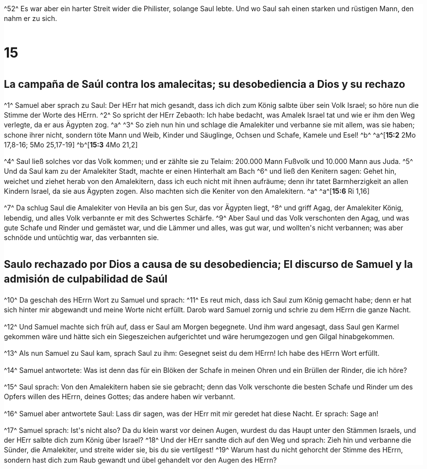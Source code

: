 ^52^ Es war aber ein harter Streit wider die Philister, solange Saul lebte. Und wo Saul sah einen starken und rüstigen Mann, den nahm er zu sich.

# 15
## La campaña de Saúl contra los amalecitas; su desobediencia a Dios y su rechazo
^1^ Samuel aber sprach zu Saul: Der HErr hat mich gesandt, dass ich dich zum König salbte über sein Volk Israel; so höre nun die Stimme der Worte des HErrn. ^2^ So spricht der HErr Zebaoth: Ich habe bedacht, was Amalek Israel tat und wie er ihm den Weg verlegte, da er aus Ägypten zog. ^a^ ^3^ So zieh nun hin und schlage die Amalekiter und verbanne sie mit allem, was sie haben; schone ihrer nicht, sondern töte Mann und Weib, Kinder und Säuglinge, Ochsen und Schafe, Kamele und Esel! ^b^ 
^a^[**15:2** 2Mo 17,8-16; 5Mo 25,17-19] ^b^[**15:3** 4Mo 21,2]

^4^ Saul ließ solches vor das Volk kommen; und er zählte sie zu Telaim: 200.000 Mann Fußvolk und 10.000 Mann aus Juda. ^5^ Und da Saul kam zu der Amalekiter Stadt, machte er einen Hinterhalt am Bach ^6^ und ließ den Kenitern sagen: Gehet hin, weichet und ziehet herab von den Amalekitern, dass ich euch nicht mit ihnen aufräume; denn ihr tatet Barmherzigkeit an allen Kindern Israel, da sie aus Ägypten zogen. Also machten sich die Keniter von den Amalekitern. ^a^ 
^a^[**15:6** Ri 1,16]

^7^ Da schlug Saul die Amalekiter von Hevila an bis gen Sur, das vor Ägypten liegt, ^8^ und griff Agag, der Amalekiter König, lebendig, und alles Volk verbannte er mit des Schwertes Schärfe. ^9^ Aber Saul und das Volk verschonten den Agag, und was gute Schafe und Rinder und gemästet war, und die Lämmer und alles, was gut war, und wollten's nicht verbannen; was aber schnöde und untüchtig war, das verbannten sie. 

## Saulo rechazado por Dios a causa de su desobediencia; El discurso de Samuel y la admisión de culpabilidad de Saúl
^10^ Da geschah des HErrn Wort zu Samuel und sprach: ^11^ Es reut mich, dass ich Saul zum König gemacht habe; denn er hat sich hinter mir abgewandt und meine Worte nicht erfüllt. Darob ward Samuel zornig und schrie zu dem HErrn die ganze Nacht. 

^12^ Und Samuel machte sich früh auf, dass er Saul am Morgen begegnete. Und ihm ward angesagt, dass Saul gen Karmel gekommen wäre und hätte sich ein Siegeszeichen aufgerichtet und wäre herumgezogen und gen Gilgal hinabgekommen. 

^13^ Als nun Samuel zu Saul kam, sprach Saul zu ihm: Gesegnet seist du dem HErrn! Ich habe des HErrn Wort erfüllt. 

^14^ Samuel antwortete: Was ist denn das für ein Blöken der Schafe in meinen Ohren und ein Brüllen der Rinder, die ich höre? 

^15^ Saul sprach: Von den Amalekitern haben sie sie gebracht; denn das Volk verschonte die besten Schafe und Rinder um des Opfers willen des HErrn, deines Gottes; das andere haben wir verbannt. 

^16^ Samuel aber antwortete Saul: Lass dir sagen, was der HErr mit mir geredet hat diese Nacht. Er sprach: Sage an! 

^17^ Samuel sprach: Ist's nicht also? Da du klein warst vor deinen Augen, wurdest du das Haupt unter den Stämmen Israels, und der HErr salbte dich zum König über Israel? ^18^ Und der HErr sandte dich auf den Weg und sprach: Zieh hin und verbanne die Sünder, die Amalekiter, und streite wider sie, bis du sie vertilgest! ^19^ Warum hast du nicht gehorcht der Stimme des HErrn, sondern hast dich zum Raub gewandt und übel gehandelt vor den Augen des HErrn? 

